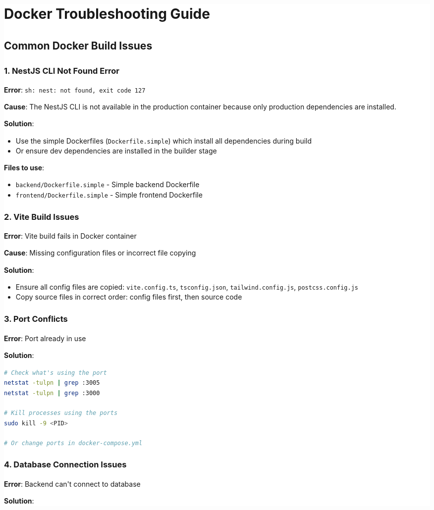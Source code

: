 # Docker Troubleshooting Guide

## Common Docker Build Issues

### 1. NestJS CLI Not Found Error

**Error**: `sh: nest: not found, exit code 127`

**Cause**: The NestJS CLI is not available in the production container because only production dependencies are installed.

**Solution**:

- Use the simple Dockerfiles (`Dockerfile.simple`) which install all dependencies during build
- Or ensure dev dependencies are installed in the builder stage

**Files to use**:

- `backend/Dockerfile.simple` - Simple backend Dockerfile
- `frontend/Dockerfile.simple` - Simple frontend Dockerfile

### 2. Vite Build Issues

**Error**: Vite build fails in Docker container

**Cause**: Missing configuration files or incorrect file copying

**Solution**:

- Ensure all config files are copied: `vite.config.ts`, `tsconfig.json`, `tailwind.config.js`, `postcss.config.js`
- Copy source files in correct order: config files first, then source code

### 3. Port Conflicts

**Error**: Port already in use

**Solution**:

```bash
# Check what's using the port
netstat -tulpn | grep :3005
netstat -tulpn | grep :3000

# Kill processes using the ports
sudo kill -9 <PID>

# Or change ports in docker-compose.yml
```

### 4. Database Connection Issues

**Error**: Backend can't connect to database

**Solution**:
